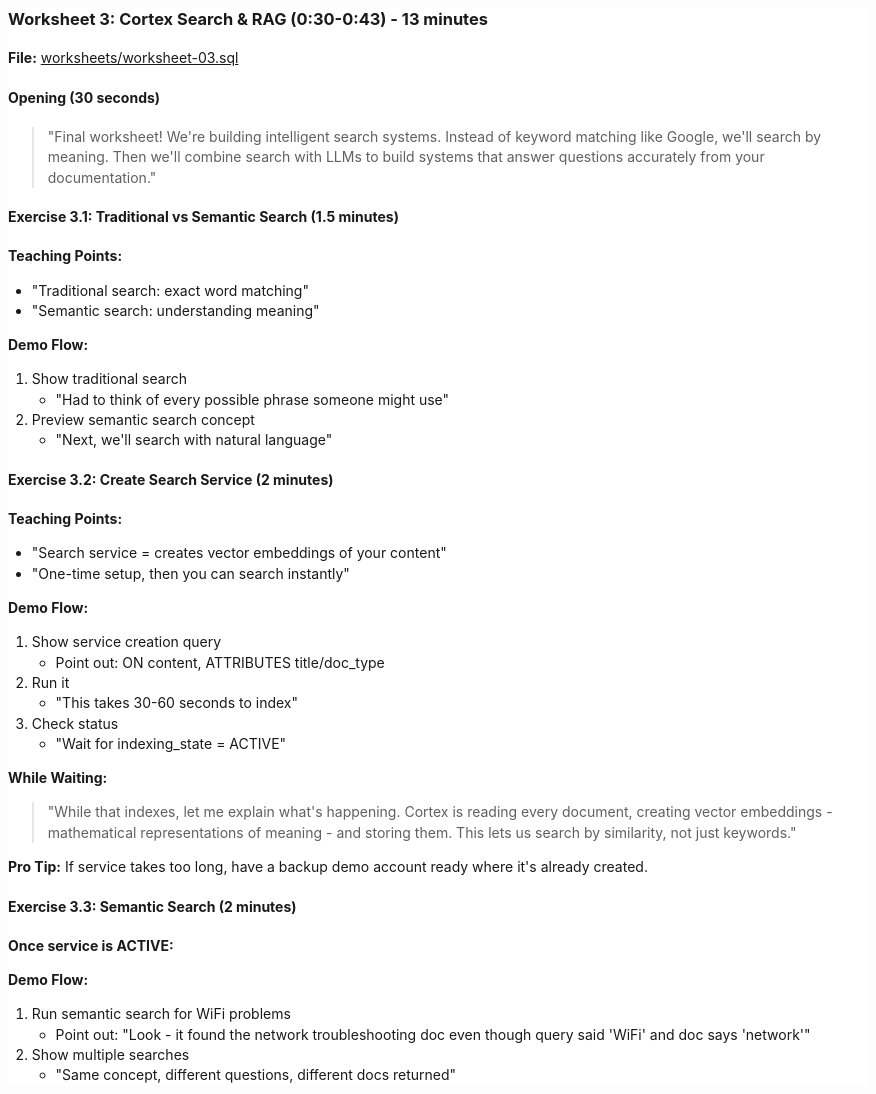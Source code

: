 ### Worksheet 3: Cortex Search & RAG (0:30-0:43) - 13 minutes

**File:** [worksheets/worksheet-03.sql](worksheets/worksheet-03.sql)

#### Opening (30 seconds)

> "Final worksheet! We're building intelligent search systems. Instead of keyword matching like Google, we'll search by meaning. Then we'll combine search with LLMs to build systems that answer questions accurately from your documentation."

#### Exercise 3.1: Traditional vs Semantic Search (1.5 minutes)

**Teaching Points:**

- "Traditional search: exact word matching"
- "Semantic search: understanding meaning"

**Demo Flow:**

1. Show traditional search
   - "Had to think of every possible phrase someone might use"
2. Preview semantic search concept
   - "Next, we'll search with natural language"

#### Exercise 3.2: Create Search Service (2 minutes)

**Teaching Points:**

- "Search service = creates vector embeddings of your content"
- "One-time setup, then you can search instantly"

**Demo Flow:**

1. Show service creation query
   - Point out: ON content, ATTRIBUTES title/doc_type
2. Run it
   - "This takes 30-60 seconds to index"
3. Check status
   - "Wait for indexing_state = ACTIVE"

**While Waiting:**
> "While that indexes, let me explain what's happening. Cortex is reading every document, creating vector embeddings - mathematical representations of meaning - and storing them. This lets us search by similarity, not just keywords."

**Pro Tip:** If service takes too long, have a backup demo account ready where it's already created.

#### Exercise 3.3: Semantic Search (2 minutes)

**Once service is ACTIVE:**

**Demo Flow:**

1. Run semantic search for WiFi problems
   - Point out: "Look - it found the network troubleshooting doc even though query said 'WiFi' and doc says 'network'"
2. Show multiple searches
   - "Same concept, different questions, different docs returned"
